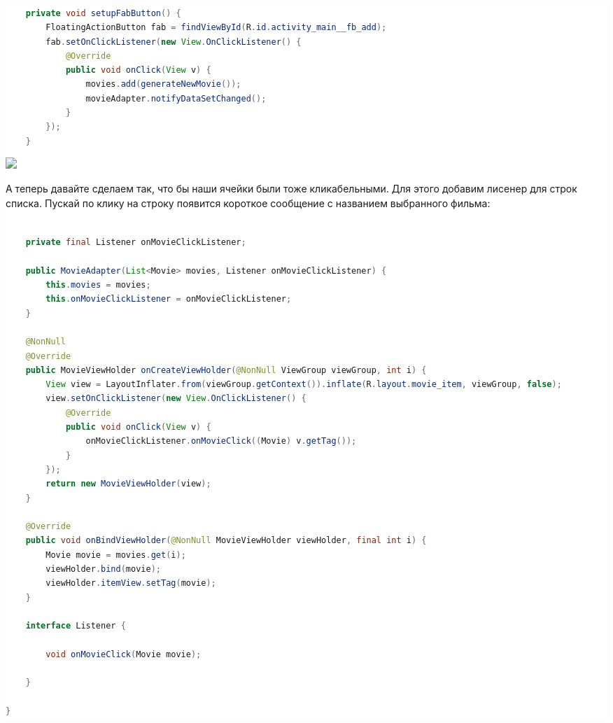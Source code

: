 ```java
    private void setupFabButton() {
        FloatingActionButton fab = findViewById(R.id.activity_main__fb_add);
        fab.setOnClickListener(new View.OnClickListener() {
            @Override
            public void onClick(View v) {
                movies.add(generateNewMovie());
                movieAdapter.notifyDataSetChanged();
            }
        });
    }
```

<img src="img/add_new_movie.png" width="400px"/>

А теперь давайте сделаем так, что бы наши ячейки были тоже кликабельными. Для этого добавим лисенер для строк списка. Пускай по клику на строку появится короткое сообщение с названием выбранного фильма:

```java

    private final Listener onMovieClickListener;

    public MovieAdapter(List<Movie> movies, Listener onMovieClickListener) {
        this.movies = movies;
        this.onMovieClickListener = onMovieClickListener;
    }

    @NonNull
    @Override
    public MovieViewHolder onCreateViewHolder(@NonNull ViewGroup viewGroup, int i) {
        View view = LayoutInflater.from(viewGroup.getContext()).inflate(R.layout.movie_item, viewGroup, false);
        view.setOnClickListener(new View.OnClickListener() {
            @Override
            public void onClick(View v) {
                onMovieClickListener.onMovieClick((Movie) v.getTag());
            }
        });
        return new MovieViewHolder(view);
    }

    @Override
    public void onBindViewHolder(@NonNull MovieViewHolder viewHolder, final int i) {
        Movie movie = movies.get(i);
        viewHolder.bind(movie);
        viewHolder.itemView.setTag(movie);
    }

    interface Listener {

        void onMovieClick(Movie movie);

    }

}
```
